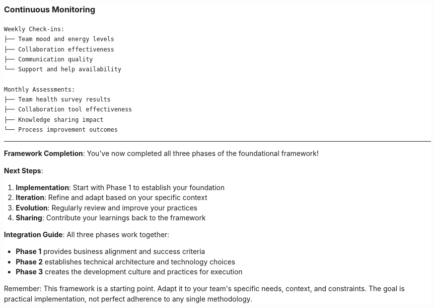 ```
```

### Continuous Monitoring
```
Weekly Check-ins:
├── Team mood and energy levels
├── Collaboration effectiveness
├── Communication quality
└── Support and help availability

Monthly Assessments:
├── Team health survey results
├── Collaboration tool effectiveness
├── Knowledge sharing impact
└── Process improvement outcomes
```

---

**Framework Completion**: You've now completed all three phases of the foundational framework!

**Next Steps**:
1. **Implementation**: Start with Phase 1 to establish your foundation
2. **Iteration**: Refine and adapt based on your specific context
3. **Evolution**: Regularly review and improve your practices
4. **Sharing**: Contribute your learnings back to the framework

**Integration Guide**: All three phases work together:
- **Phase 1** provides business alignment and success criteria
- **Phase 2** establishes technical architecture and technology choices  
- **Phase 3** creates the development culture and practices for execution

Remember: This framework is a starting point. Adapt it to your team's specific needs, context, and constraints. The goal is practical implementation, not perfect adherence to any single methodology.

